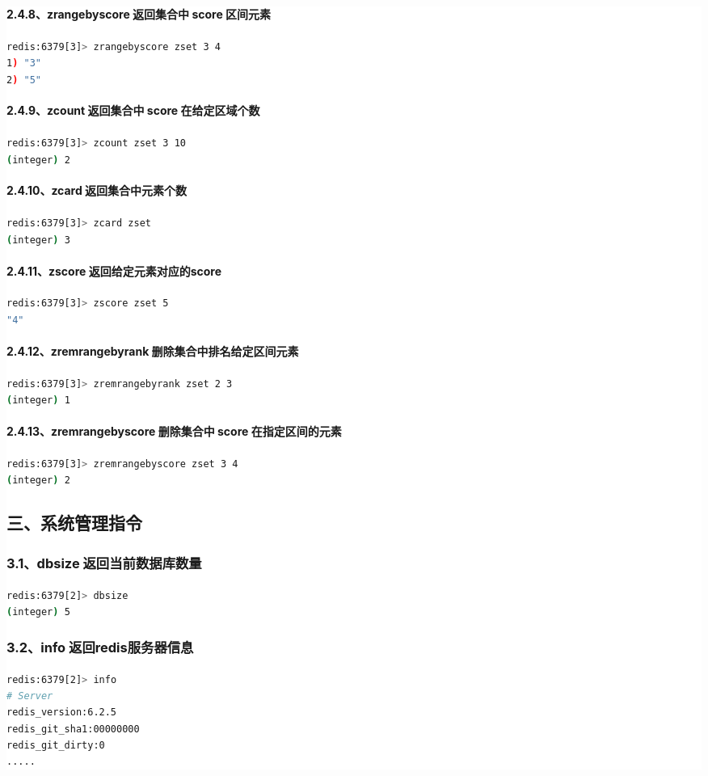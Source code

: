 #### 2.4.8、zrangebyscore 返回集合中 score 区间元素

```sh
redis:6379[3]> zrangebyscore zset 3 4
1) "3"
2) "5"
```

#### 2.4.9、zcount 返回集合中 score 在给定区域个数

```sh
redis:6379[3]> zcount zset 3 10
(integer) 2
```

#### 2.4.10、zcard 返回集合中元素个数

```sh
redis:6379[3]> zcard zset
(integer) 3
```

#### 2.4.11、zscore 返回给定元素对应的score

```sh
redis:6379[3]> zscore zset 5
"4"
```

#### 2.4.12、zremrangebyrank 删除集合中排名给定区间元素

```sh
redis:6379[3]> zremrangebyrank zset 2 3
(integer) 1
```

#### 2.4.13、zremrangebyscore 删除集合中 score 在指定区间的元素

```sh
redis:6379[3]> zremrangebyscore zset 3 4
(integer) 2
```



## 三、系统管理指令

### 3.1、dbsize 返回当前数据库数量

```sh
redis:6379[2]> dbsize
(integer) 5
```

### 3.2、info 返回redis服务器信息

```sh
redis:6379[2]> info
# Server
redis_version:6.2.5
redis_git_sha1:00000000
redis_git_dirty:0
.....
```

